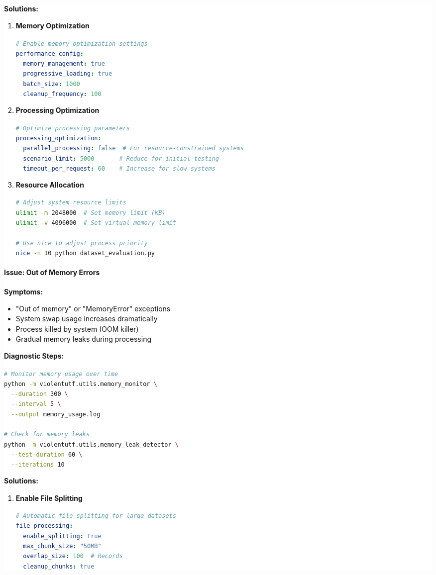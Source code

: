 **Solutions:**

1. **Memory Optimization**
   ```yaml
   # Enable memory optimization settings
   performance_config:
     memory_management: true
     progressive_loading: true
     batch_size: 1000
     cleanup_frequency: 100
   ```

2. **Processing Optimization**
   ```yaml
   # Optimize processing parameters
   processing_optimization:
     parallel_processing: false  # For resource-constrained systems
     scenario_limit: 5000       # Reduce for initial testing
     timeout_per_request: 60    # Increase for slow systems
   ```

3. **Resource Allocation**
   ```bash
   # Adjust system resource limits
   ulimit -m 2048000  # Set memory limit (KB)
   ulimit -v 4096000  # Set virtual memory limit

   # Use nice to adjust process priority
   nice -n 10 python dataset_evaluation.py
   ```

#### Issue: Out of Memory Errors

**Symptoms:**
- "Out of memory" or "MemoryError" exceptions
- System swap usage increases dramatically
- Process killed by system (OOM killer)
- Gradual memory leaks during processing

**Diagnostic Steps:**
```bash
# Monitor memory usage over time
python -m violentutf.utils.memory_monitor \
  --duration 300 \
  --interval 5 \
  --output memory_usage.log

# Check for memory leaks
python -m violentutf.utils.memory_leak_detector \
  --test-duration 60 \
  --iterations 10
```

**Solutions:**

1. **Enable File Splitting**
   ```yaml
   # Automatic file splitting for large datasets
   file_processing:
     enable_splitting: true
     max_chunk_size: "50MB"
     overlap_size: 100  # Records
     cleanup_chunks: true
   ```
